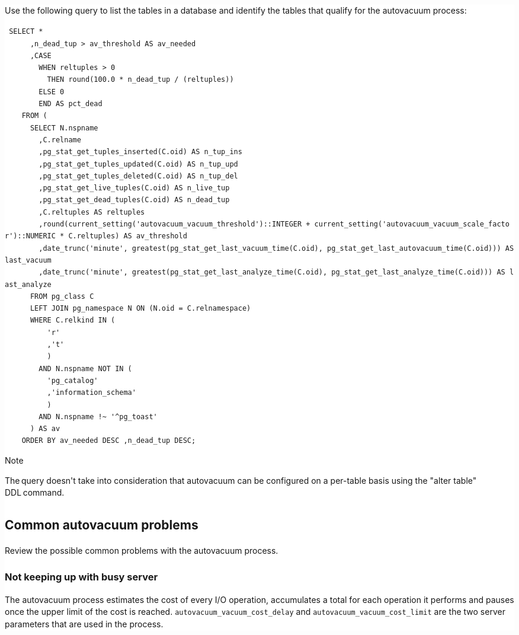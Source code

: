 Use the following query to list the tables in a database and identify the tables that qualify for the autovacuum process:

```postgresql
 SELECT *
      ,n_dead_tup > av_threshold AS av_needed
      ,CASE
        WHEN reltuples > 0
          THEN round(100.0 * n_dead_tup / (reltuples))
        ELSE 0
        END AS pct_dead
    FROM (
      SELECT N.nspname
        ,C.relname
        ,pg_stat_get_tuples_inserted(C.oid) AS n_tup_ins
        ,pg_stat_get_tuples_updated(C.oid) AS n_tup_upd
        ,pg_stat_get_tuples_deleted(C.oid) AS n_tup_del
        ,pg_stat_get_live_tuples(C.oid) AS n_live_tup
        ,pg_stat_get_dead_tuples(C.oid) AS n_dead_tup
        ,C.reltuples AS reltuples
        ,round(current_setting('autovacuum_vacuum_threshold')::INTEGER + current_setting('autovacuum_vacuum_scale_factor')::NUMERIC * C.reltuples) AS av_threshold
        ,date_trunc('minute', greatest(pg_stat_get_last_vacuum_time(C.oid), pg_stat_get_last_autovacuum_time(C.oid))) AS last_vacuum
        ,date_trunc('minute', greatest(pg_stat_get_last_analyze_time(C.oid), pg_stat_get_last_analyze_time(C.oid))) AS last_analyze
      FROM pg_class C
      LEFT JOIN pg_namespace N ON (N.oid = C.relnamespace)
      WHERE C.relkind IN (
          'r'
          ,'t'
          )
        AND N.nspname NOT IN (
          'pg_catalog'
          ,'information_schema'
          )
        AND N.nspname !~ '^pg_toast'
      ) AS av
    ORDER BY av_needed DESC ,n_dead_tup DESC;
```

> [!NOTE]  
> The query doesn't take into consideration that autovacuum can be configured on a per-table basis using the "alter table" DDL command.

## Common autovacuum problems

Review the possible common problems with the autovacuum process.

### Not keeping up with busy server

The autovacuum process estimates the cost of every I/O operation, accumulates a total for each operation it performs and pauses once the upper limit of the cost is reached. `autovacuum_vacuum_cost_delay` and `autovacuum_vacuum_cost_limit` are the two server parameters that are used in the process.
